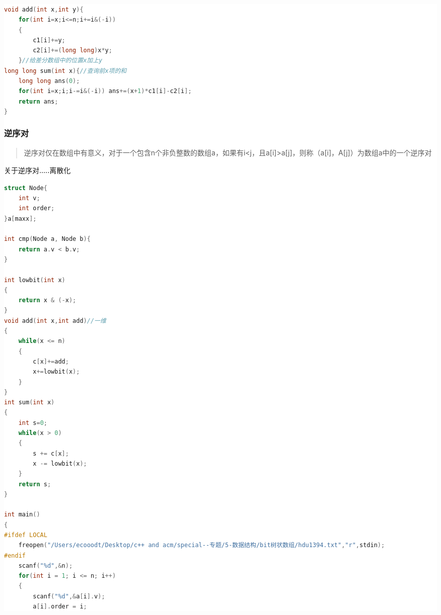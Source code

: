 ```c++
void add(int x,int y){
    for(int i=x;i<=n;i+=i&(-i)) 
    {
      	c1[i]+=y;
	  	c2[i]+=(long long)x*y;
    }//给差分数组中的位置x加上y
long long sum(int x){//查询前x项的和
    long long ans(0);
    for(int i=x;i;i-=i&(-i)) ans+=(x+1)*c1[i]-c2[i];
    return ans;
}
```





### 逆序对

> 逆序对仅在数组中有意义，对于一个包含n个非负整数的数组a，如果有i<j，且a[i]>a[j]，则称（a[i]，A[j]）为数组a中的一个逆序对

关于逆序对.....离散化

```c++
struct Node{
    int v;
    int order;
}a[maxx];

int cmp(Node a, Node b){
    return a.v < b.v;
}

int lowbit(int x)
{
    return x & (-x);
}
void add(int x,int add)//一维
{
    while(x <= n)
    {
        c[x]+=add;
        x+=lowbit(x);
    }
}
int sum(int x)
{
    int s=0;
    while(x > 0)
    {
        s += c[x];
        x -= lowbit(x);
    }
    return s;
}

int main()
{
#ifdef LOCAL
    freopen("/Users/ecooodt/Desktop/c++ and acm/special--专题/5-数据结构/bit树状数组/hdu1394.txt","r",stdin);
#endif
    scanf("%d",&n);
    for(int i = 1; i <= n; i++)
    {
        scanf("%d",&a[i].v);
        a[i].order = i;
```